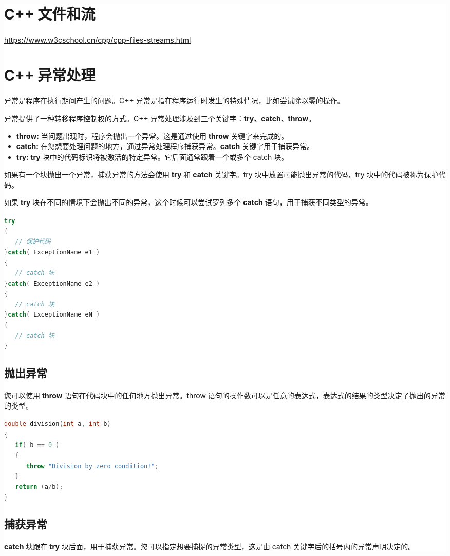 # C++ 文件和流

https://www.w3cschool.cn/cpp/cpp-files-streams.html

# C++ 异常处理

异常是程序在执行期间产生的问题。C++ 异常是指在程序运行时发生的特殊情况，比如尝试除以零的操作。

异常提供了一种转移程序控制权的方式。C++ 异常处理涉及到三个关键字：**try、catch、throw**。

- **throw:** 当问题出现时，程序会抛出一个异常。这是通过使用 **throw** 关键字来完成的。
- **catch:** 在您想要处理问题的地方，通过异常处理程序捕获异常。**catch** 关键字用于捕获异常。
- **try: try** 块中的代码标识将被激活的特定异常。它后面通常跟着一个或多个 catch 块。

如果有一个块抛出一个异常，捕获异常的方法会使用 **try** 和 **catch** 关键字。try 块中放置可能抛出异常的代码，try 块中的代码被称为保护代码。

如果 **try** 块在不同的情境下会抛出不同的异常，这个时候可以尝试罗列多个 **catch** 语句，用于捕获不同类型的异常。

```c++
try
{
   // 保护代码
}catch( ExceptionName e1 )
{
   // catch 块
}catch( ExceptionName e2 )
{
   // catch 块
}catch( ExceptionName eN )
{
   // catch 块
}
```

## 抛出异常

您可以使用 **throw** 语句在代码块中的任何地方抛出异常。throw 语句的操作数可以是任意的表达式，表达式的结果的类型决定了抛出的异常的类型。

```c++
double division(int a, int b)
{
   if( b == 0 )
   {
      throw "Division by zero condition!";
   }
   return (a/b);
}
```

## 捕获异常

**catch** 块跟在 **try** 块后面，用于捕获异常。您可以指定想要捕捉的异常类型，这是由 catch 关键字后的括号内的异常声明决定的。
